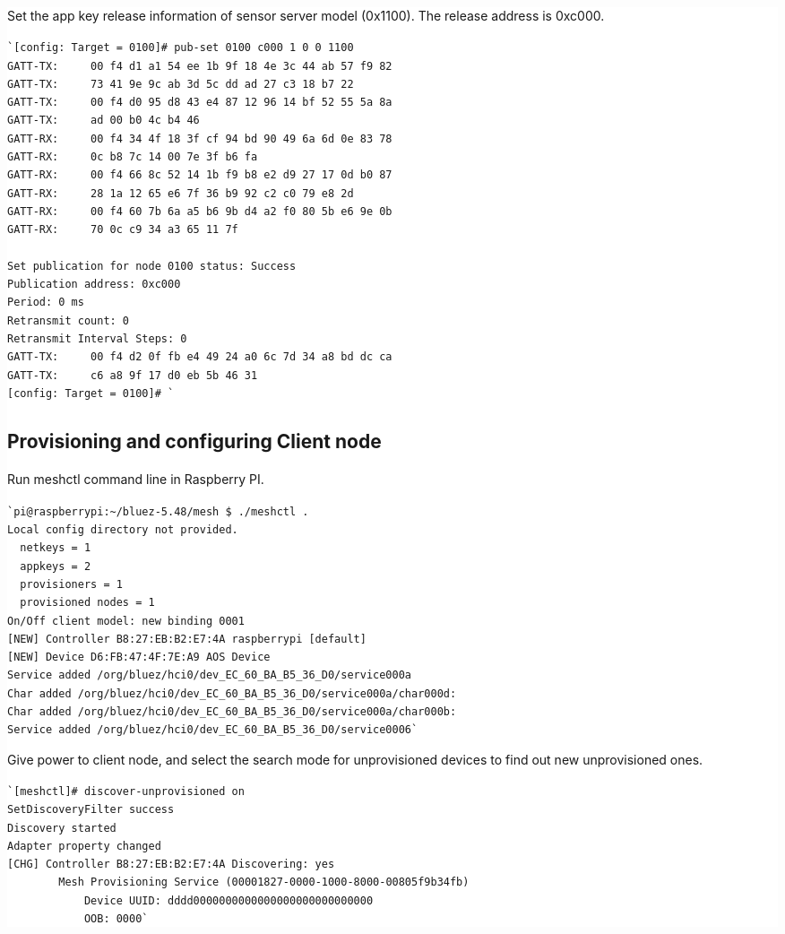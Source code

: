 Set the app key release information of sensor server model (0x1100). The release address is 0xc000.

```
`[config: Target = 0100]# pub-set 0100 c000 1 0 0 1100
GATT-TX:	 00 f4 d1 a1 54 ee 1b 9f 18 4e 3c 44 ab 57 f9 82 
GATT-TX:	 73 41 9e 9c ab 3d 5c dd ad 27 c3 18 b7 22 
GATT-TX:	 00 f4 d0 95 d8 43 e4 87 12 96 14 bf 52 55 5a 8a 
GATT-TX:	 ad 00 b0 4c b4 46 
GATT-RX:	 00 f4 34 4f 18 3f cf 94 bd 90 49 6a 6d 0e 83 78 
GATT-RX:	 0c b8 7c 14 00 7e 3f b6 fa 
GATT-RX:	 00 f4 66 8c 52 14 1b f9 b8 e2 d9 27 17 0d b0 87 
GATT-RX:	 28 1a 12 65 e6 7f 36 b9 92 c2 c0 79 e8 2d 
GATT-RX:	 00 f4 60 7b 6a a5 b6 9b d4 a2 f0 80 5b e6 9e 0b 
GATT-RX:	 70 0c c9 34 a3 65 11 7f 

Set publication for node 0100 status: Success
Publication address: 0xc000
Period: 0 ms
Retransmit count: 0
Retransmit Interval Steps: 0
GATT-TX:	 00 f4 d2 0f fb e4 49 24 a0 6c 7d 34 a8 bd dc ca 
GATT-TX:	 c6 a8 9f 17 d0 eb 5b 46 31 
[config: Target = 0100]# `

```

## Provisioning and configuring Client node

Run meshctl command line in Raspberry PI.

```
`pi@raspberrypi:~/bluez-5.48/mesh $ ./meshctl .
Local config directory not provided.
  netkeys = 1
  appkeys = 2
  provisioners = 1
  provisioned nodes = 1
On/Off client model: new binding 0001
[NEW] Controller B8:27:EB:B2:E7:4A raspberrypi [default]
[NEW] Device D6:FB:47:4F:7E:A9 AOS Device
Service added /org/bluez/hci0/dev_EC_60_BA_B5_36_D0/service000a
Char added /org/bluez/hci0/dev_EC_60_BA_B5_36_D0/service000a/char000d:
Char added /org/bluez/hci0/dev_EC_60_BA_B5_36_D0/service000a/char000b:
Service added /org/bluez/hci0/dev_EC_60_BA_B5_36_D0/service0006`

```

Give power to client node, and select the search mode for unprovisioned devices to find out new unprovisioned ones.

```
`[meshctl]# discover-unprovisioned on
SetDiscoveryFilter success
Discovery started
Adapter property changed 
[CHG] Controller B8:27:EB:B2:E7:4A Discovering: yes
		Mesh Provisioning Service (00001827-0000-1000-8000-00805f9b34fb)
			Device UUID: dddd0000000000000000000000000000
			OOB: 0000`

```
